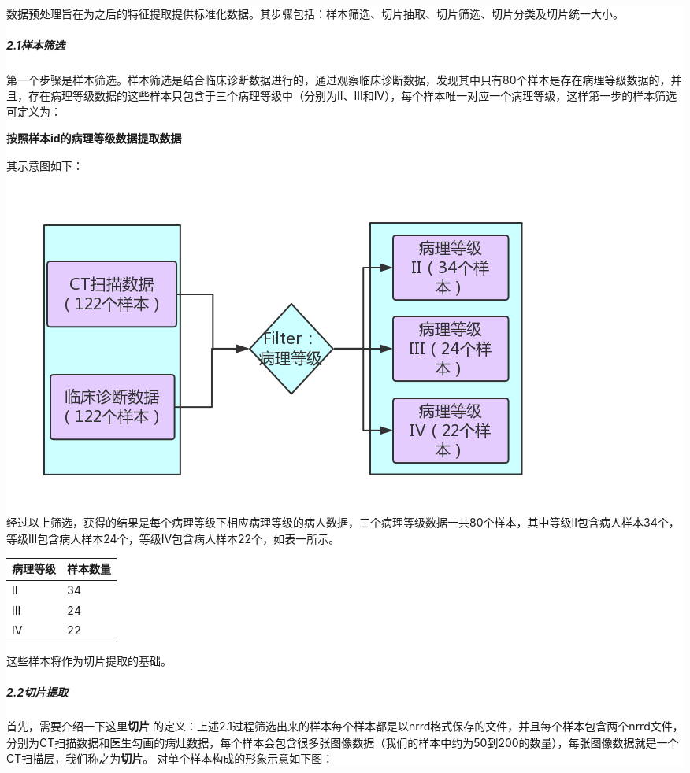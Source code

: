 数据预处理旨在为之后的特征提取提供标准化数据。其步骤包括：样本筛选、切片抽取、切片筛选、切片分类及切片统一大小。

##### 2.1样本筛选

第一个步骤是样本筛选。样本筛选是结合临床诊断数据进行的，通过观察临床诊断数据，发现其中只有80个样本是存在病理等级数据的，并且，存在病理等级数据的这些样本只包含于三个病理等级中（分别为II、III和IV），每个样本唯一对应一个病理等级，这样第一步的样本筛选可定义为：

**按照样本id的病理等级数据提取数据**

其示意图如下：

![](filter1.png)

经过以上筛选，获得的结果是每个病理等级下相应病理等级的病人数据，三个病理等级数据一共80个样本，其中等级II包含病人样本34个，等级III包含病人样本24个，等级IV包含病人样本22个，如表一所示。

| 病理等级 | 样本数量 |
| -------- | -------- |
| II       | 34       |
| III      | 24       |
| IV       | 22       |

这些样本将作为切片提取的基础。

##### 2.2切片提取

首先，需要介绍一下这里**切片** 的定义：上述2.1过程筛选出来的样本每个样本都是以nrrd格式保存的文件，并且每个样本包含两个nrrd文件，分别为CT扫描数据和医生勾画的病灶数据，每个样本会包含很多张图像数据（我们的样本中约为50到200的数量），每张图像数据就是一个CT扫描层，我们称之为**切片**。 对单个样本构成的形象示意如下图：
